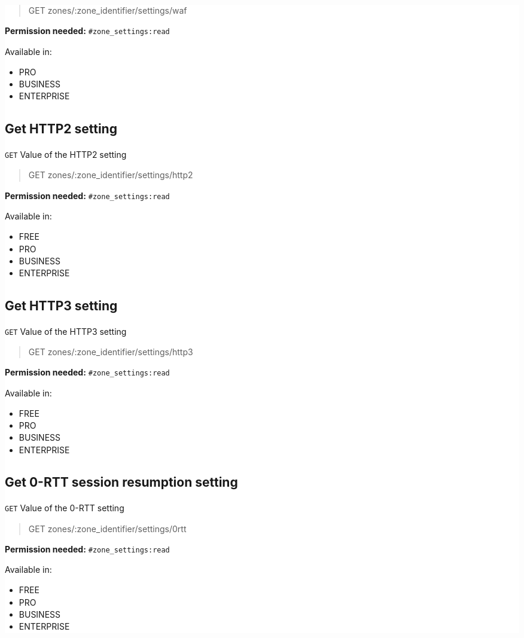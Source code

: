 > GET zones/:zone_identifier/settings/waf

**Permission needed:** `#zone_settings:read`

Available in:

* PRO
* BUSINESS
* ENTERPRISE


## Get HTTP2 setting

`GET` Value of the HTTP2 setting

> GET zones/:zone_identifier/settings/http2

**Permission needed:** `#zone_settings:read`

Available in:

* FREE
* PRO
* BUSINESS
* ENTERPRISE


## Get HTTP3 setting

`GET` Value of the HTTP3 setting

> GET zones/:zone_identifier/settings/http3

**Permission needed:** `#zone_settings:read`

Available in:

* FREE
* PRO
* BUSINESS
* ENTERPRISE


## Get 0-RTT session resumption setting

`GET` Value of the 0-RTT setting

> GET zones/:zone_identifier/settings/0rtt

**Permission needed:** `#zone_settings:read`

Available in:

* FREE
* PRO
* BUSINESS
* ENTERPRISE

